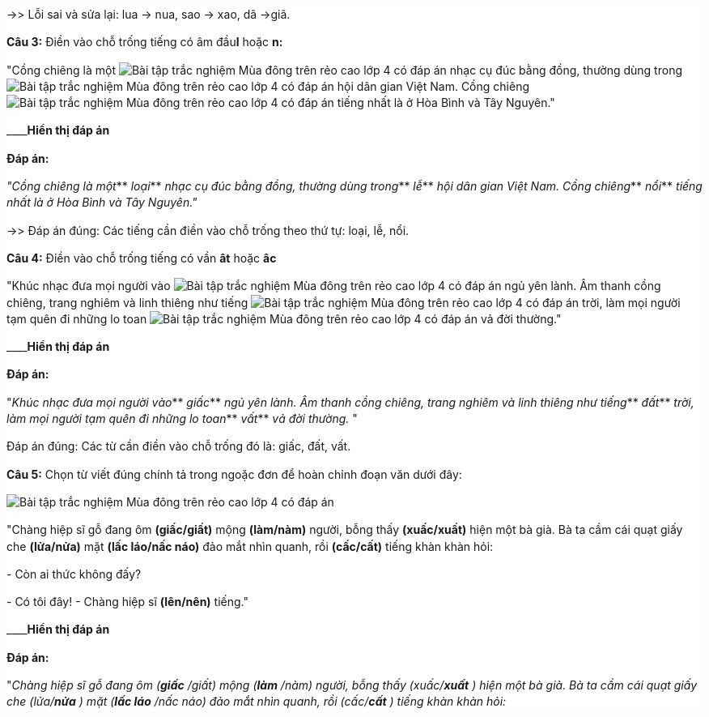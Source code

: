 ->> Lỗi sai và sửa lại: lua -> nua, sao -> xao, dã ->giã.

**Câu 3:** Điền vào chỗ trống tiếng có âm đầu**l** hoặc **n:**

"Cồng chiêng là một ![Bài tập trắc nghiệm Mùa đông trên rẻo cao lớp 4 có đáp án](https://vietjack.com/tieng-viet-lop-4/images/trac-nghiem-chinh-ta-mua-dong-tren-reo-cao-phan-biet-l-n-at-ac-117875.PNG) nhạc cụ đúc bằng đồng, thường dùng trong ![Bài tập trắc nghiệm Mùa đông trên rẻo cao lớp 4 có đáp án](https://vietjack.com/tieng-viet-lop-4/images/trac-nghiem-chinh-ta-mua-dong-tren-reo-cao-phan-biet-l-n-at-ac-117875.PNG) hội dân gian Việt Nam. Cồng chiêng ![Bài tập trắc nghiệm Mùa đông trên rẻo cao lớp 4 có đáp án](https://vietjack.com/tieng-viet-lop-4/images/trac-nghiem-chinh-ta-mua-dong-tren-reo-cao-phan-biet-l-n-at-ac-117875.PNG) tiếng nhất là ở Hòa Bình và Tây Nguyên."

____**Hiển thị đáp án**

**Đáp án:**

_"Cồng chiêng là một_** _loại_** _nhạc cụ đúc bằng đồng, thường dùng trong_** _lễ_** _hội dân gian Việt Nam. Cồng chiêng_** _nổi_** _tiếng nhất là ở Hòa Bình và Tây Nguyên."_

->> Đáp án đúng: Các tiếng cần điền vào chỗ trống theo thứ tự: loại, lễ, nổi.

**Câu 4:** Điền vào chỗ trống tiếng có vần **ât** hoặc **âc**

"Khúc nhạc đưa mọi người vào ![Bài tập trắc nghiệm Mùa đông trên rẻo cao lớp 4 có đáp án](https://vietjack.com/tieng-viet-lop-4/images/trac-nghiem-chinh-ta-mua-dong-tren-reo-cao-phan-biet-l-n-at-ac-117875.PNG) ngủ yên lành. Âm thanh cồng chiêng, trang nghiêm và linh thiêng như tiếng ![Bài tập trắc nghiệm Mùa đông trên rẻo cao lớp 4 có đáp án](https://vietjack.com/tieng-viet-lop-4/images/trac-nghiem-chinh-ta-mua-dong-tren-reo-cao-phan-biet-l-n-at-ac-117875.PNG) trời, làm mọi người tạm quên đi những lo toan ![Bài tập trắc nghiệm Mùa đông trên rẻo cao lớp 4 có đáp án](https://vietjack.com/tieng-viet-lop-4/images/trac-nghiem-chinh-ta-mua-dong-tren-reo-cao-phan-biet-l-n-at-ac-117875.PNG) vả đời thường."

____**Hiển thị đáp án**

**Đáp án:**

"_Khúc nhạc đưa mọi người vào_** _giấc_** _ngủ yên lành. Âm thanh cồng chiêng, trang nghiêm và linh thiêng như tiếng_** _đất_** _trời, làm mọi người tạm quên đi những lo toan_** _vất_** _vả đời thường._ "

Đáp án đúng: Các từ cần điền vào chỗ trống đó là: giấc, đất, vất.

**Câu 5:** Chọn từ viết đúng chính tả trong ngoặc đơn để hoàn chỉnh đoạn văn dưới đây:

![Bài tập trắc nghiệm Mùa đông trên rẻo cao lớp 4 có đáp án](https://vietjack.com/tieng-viet-lop-4/images/trac-nghiem-chinh-ta-mua-dong-tren-reo-cao-phan-biet-l-n-at-ac-117876.PNG)

"Chàng hiệp sĩ gỗ đang ôm **(giấc/giất)** mộng **(làm/nàm)** người, bỗng thấy **(xuấc/xuất)** hiện một bà già. Bà ta cầm cái quạt giấy che **(lửa/nửa)** mặt **(lấc láo/nấc náo)** đảo mắt nhìn quanh, rồi **(cấc/cất)** tiếng khàn khàn hỏi:

\- Còn ai thức không đấy?

\- Có tôi đây! - Chàng hiệp sĩ **(lên/nên)** tiếng."

____**Hiển thị đáp án**

**Đáp án:**

"_Chàng hiệp sĩ gỗ đang ôm (_**_giấc_** _/giất) mộng (_**_làm_** _/nàm) người, bỗng thấy (xuấc/_**_xuất_** _) hiện một bà già. Bà ta cầm cái quạt giấy che (lửa/_**_nửa_** _) mặt (_**_lấc láo_** _/nấc náo) đảo mắt nhìn quanh, rồi (cấc/_**_cất_** _) tiếng khàn khàn hỏi:_
